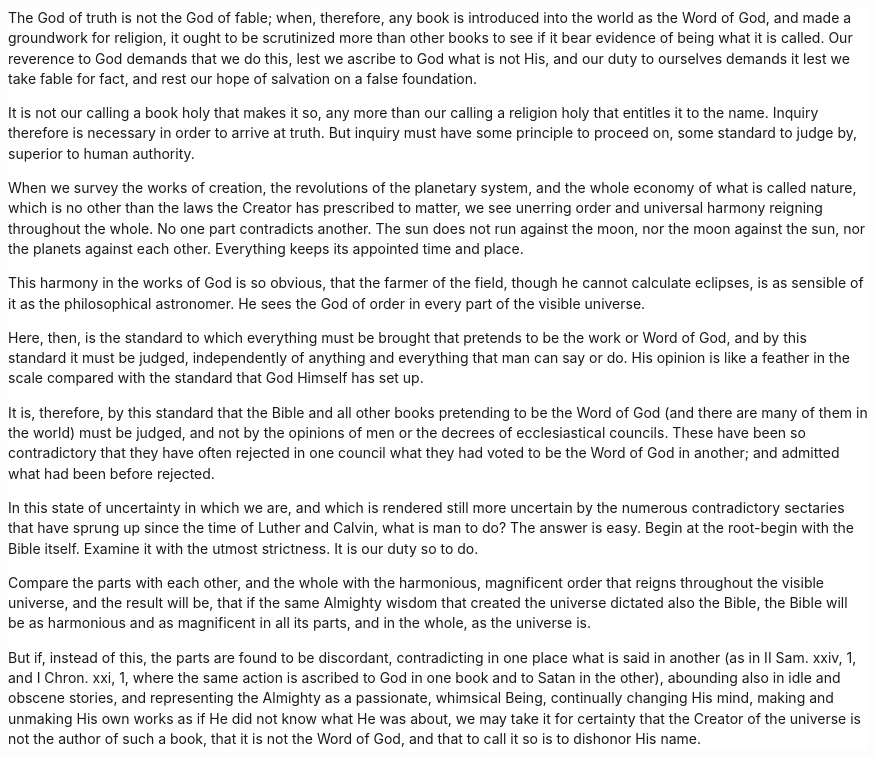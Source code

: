    The God of truth is not the God of fable; when, therefore, any book is
   introduced into the world as the Word of God, and made a groundwork for
   religion, it ought to be scrutinized more than other books to see if it
   bear evidence of being what it is called. Our reverence to God demands
   that we do this, lest we ascribe to God what is not His, and our duty to
   ourselves demands it lest we take fable for fact, and rest our hope of
   salvation on a false foundation.

   It is not our calling a book holy that makes it so, any more than our
   calling a religion holy that entitles it to the name. Inquiry therefore is
   necessary in order to arrive at truth. But inquiry must have some
   principle to proceed on, some standard to judge by, superior to human
   authority.

   When we survey the works of creation, the revolutions of the planetary
   system, and the whole economy of what is called nature, which is no other
   than the laws the Creator has prescribed to matter, we see unerring order
   and universal harmony reigning throughout the whole. No one part
   contradicts another. The sun does not run against the moon, nor the moon
   against the sun, nor the planets against each other. Everything keeps its
   appointed time and place.

   This harmony in the works of God is so obvious, that the farmer of  the
   field, though he cannot calculate eclipses, is as sensible of it as the
   philosophical astronomer. He sees the God of order in every part of the
   visible universe.

   Here, then, is the standard to which everything must be brought that
   pretends to be the work or Word of God, and by this standard it must be
   judged, independently of anything and everything that man can say or do.
   His opinion is like a feather in the scale compared with the standard that
   God Himself has set up.

   It is, therefore, by this standard that the Bible and all other books
   pretending to be the Word of God (and there are many of them in the world)
   must be judged, and not by the opinions of men or the decrees of
   ecclesiastical councils. These have been so contradictory that they have
   often rejected in one council what they had voted to be the Word of God in
   another; and admitted what had been before rejected.

   In this state of uncertainty in which we are, and which is rendered still
   more uncertain by the numerous contradictory sectaries that have sprung up
   since the time of Luther and Calvin, what is man to do? The answer is
   easy. Begin at the root-begin with the Bible itself. Examine it with the
   utmost strictness. It is our duty so to do.

   Compare the parts with each other, and the whole with the harmonious,
   magnificent order that reigns throughout the visible universe, and the
   result will be, that if the same Almighty wisdom that created the universe
   dictated also the Bible, the Bible will be as harmonious and as
   magnificent in all its parts, and in the whole, as the universe is.

   But if, instead of this, the parts are found to be discordant,
   contradicting in one place what is said in another (as in II Sam. xxiv, 1,
   and I Chron. xxi, 1, where the same action is ascribed to God in one book
   and to Satan in the other), abounding also in idle and obscene stories,
   and representing the Almighty as a passionate, whimsical Being,
   continually changing His mind, making and unmaking His own works as if He
   did not know what He was about, we may take it for certainty that the
   Creator of the universe is not the author of such a book, that it is not
   the Word of God, and that to call it so is to dishonor His name.
